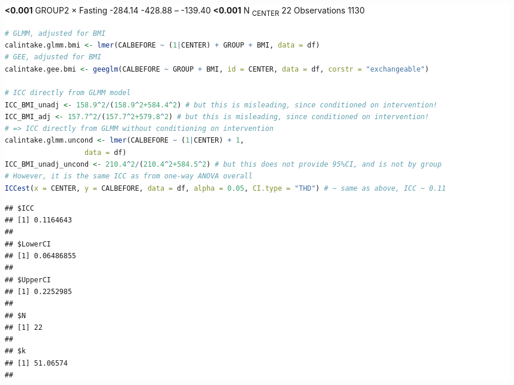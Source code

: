 <td style=" padding:0.2cm; text-align:left; vertical-align:top; text-align:center;  "><strong>&lt;0.001</strong></td>
</tr>
<tr>
<td style=" padding:0.2cm; text-align:left; vertical-align:top; text-align:left; ">GROUP2 × Fasting</td>
<td style=" padding:0.2cm; text-align:left; vertical-align:top; text-align:center;  ">&#45;284.14</td>
<td style=" padding:0.2cm; text-align:left; vertical-align:top; text-align:center;  ">&#45;428.88&nbsp;&ndash;&nbsp;-139.40</td>
<td style=" padding:0.2cm; text-align:left; vertical-align:top; text-align:center;  "><strong>&lt;0.001</strong></td>
</tr>

<tr>
<td style=" padding:0.2cm; text-align:left; vertical-align:top; text-align:left; padding-top:0.1cm; padding-bottom:0.1cm;">N <sub>CENTER</sub></td>
<td style=" padding:0.2cm; text-align:left; vertical-align:top; padding-top:0.1cm; padding-bottom:0.1cm; text-align:left;" colspan="3">22</td>
<tr>
<td style=" padding:0.2cm; text-align:left; vertical-align:top; text-align:left; padding-top:0.1cm; padding-bottom:0.1cm; border-top:1px solid;">Observations</td>
<td style=" padding:0.2cm; text-align:left; vertical-align:top; padding-top:0.1cm; padding-bottom:0.1cm; text-align:left; border-top:1px solid;" colspan="3">1130</td>
</tr>

</table>

```r
# GLMM, adjusted for BMI
calintake.glmm.bmi <- lmer(CALBEFORE ~ (1|CENTER) + GROUP + BMI, data = df)
# GEE, adjusted for BMI
calintake.gee.bmi <- geeglm(CALBEFORE ~ GROUP + BMI, id = CENTER, data = df, corstr = "exchangeable")

# ICC directly from GLMM model
ICC_BMI_unadj <- 158.9^2/(158.9^2+584.4^2) # but this is misleading, since conditioned on intervention!
ICC_BMI_adj <- 157.7^2/(157.7^2+579.8^2) # but this is misleading, since conditioned on intervention!
# => ICC directly from GLMM without conditioning on intervention
calintake.glmm.uncond <- lmer(CALBEFORE ~ (1|CENTER) + 1,
                   data = df)
ICC_BMI_unadj_uncond <- 210.4^2/(210.4^2+584.5^2) # but this does not provide 95%CI, and is not by group
# However, it is the same ICC as from one-way ANOVA overall
ICCest(x = CENTER, y = CALBEFORE, data = df, alpha = 0.05, CI.type = "THD") # ~ same as above, ICC ~ 0.11
```

```
## $ICC
## [1] 0.1164643
## 
## $LowerCI
## [1] 0.06486855
## 
## $UpperCI
## [1] 0.2252985
## 
## $N
## [1] 22
## 
## $k
## [1] 51.06574
## 
```